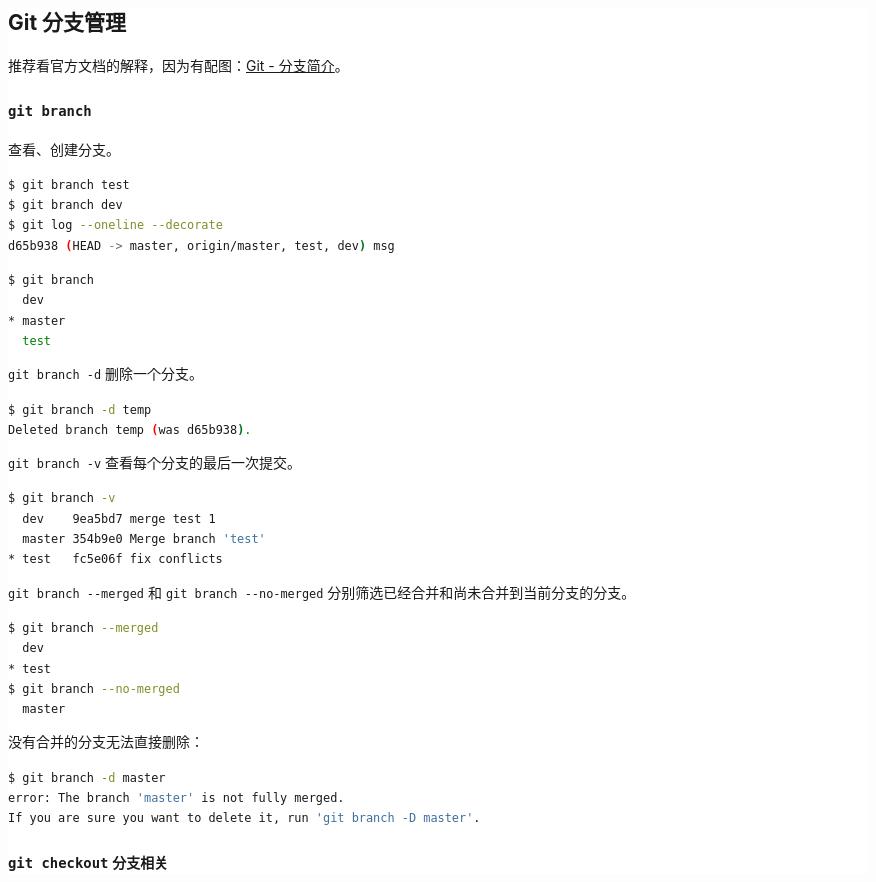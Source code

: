 ## Git 分支管理

推荐看官方文档的解释，因为有配图：[Git - 分支简介](https://git-scm.com/book/zh/v2/Git-%E5%88%86%E6%94%AF-%E5%88%86%E6%94%AF%E7%AE%80%E4%BB%8B)。

### `git branch`

查看、创建分支。

```bash
$ git branch test
$ git branch dev
$ git log --oneline --decorate
d65b938 (HEAD -> master, origin/master, test, dev) msg
```

```bash
$ git branch
  dev
* master
  test
```

`git branch -d` 删除一个分支。

```bash
$ git branch -d temp
Deleted branch temp (was d65b938).
```

`git branch -v` 查看每个分支的最后一次提交。

```bash
$ git branch -v
  dev    9ea5bd7 merge test 1
  master 354b9e0 Merge branch 'test'
* test   fc5e06f fix conflicts
```

`git branch --merged` 和 `git branch --no-merged` 分别筛选已经合并和尚未合并到当前分支的分支。

```bash
$ git branch --merged
  dev
* test
$ git branch --no-merged
  master
```

没有合并的分支无法直接删除：

```bash
$ git branch -d master
error: The branch 'master' is not fully merged.
If you are sure you want to delete it, run 'git branch -D master'.
```

### `git checkout` `分支相关`
